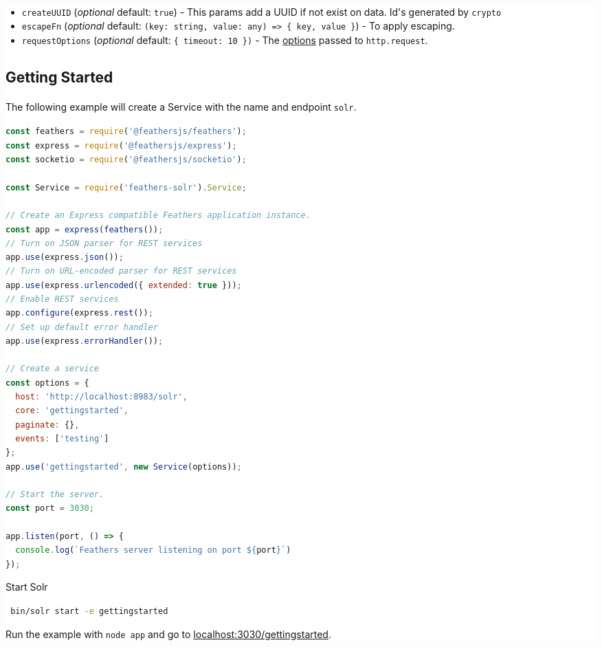 - `createUUID` (*optional* default: `true`) - This params add a UUID if not exist on data. Id's generated by `crypto`
- `escapeFn` (*optional* default: `(key: string, value: any) => { key, value }`) - To apply escaping.
- `requestOptions` (*optional* default: `{ timeout: 10 })` - The [options](https://nodejs.org/api/http.html#httprequestoptions-callback) passed to `http.request`.

## Getting Started

The following example will create a Service with the name and endpoint `solr`.

```javascript
const feathers = require('@feathersjs/feathers');
const express = require('@feathersjs/express');
const socketio = require('@feathersjs/socketio');

const Service = require('feathers-solr').Service;

// Create an Express compatible Feathers application instance.
const app = express(feathers());
// Turn on JSON parser for REST services
app.use(express.json());
// Turn on URL-encoded parser for REST services
app.use(express.urlencoded({ extended: true }));
// Enable REST services
app.configure(express.rest());
// Set up default error handler
app.use(express.errorHandler());

// Create a service
const options = {
  host: 'http://localhost:8983/solr',
  core: 'gettingstarted',
  paginate: {},
  events: ['testing']
};
app.use('gettingstarted', new Service(options));

// Start the server.
const port = 3030;

app.listen(port, () => {
  console.log(`Feathers server listening on port ${port}`)
});
```

Start Solr

```bash
 bin/solr start -e gettingstarted
```

Run the example with `node app` and go to [localhost:3030/gettingstarted](http://localhost:3030/gettingstarted).
